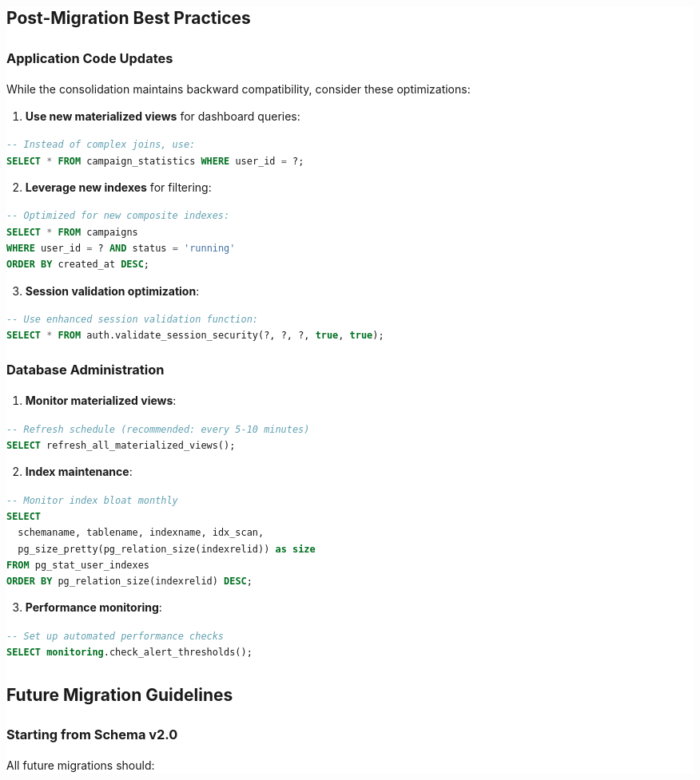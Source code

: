 ## Post-Migration Best Practices

### Application Code Updates

While the consolidation maintains backward compatibility, consider these optimizations:

1. **Use new materialized views** for dashboard queries:
```sql
-- Instead of complex joins, use:
SELECT * FROM campaign_statistics WHERE user_id = ?;
```

2. **Leverage new indexes** for filtering:
```sql
-- Optimized for new composite indexes:
SELECT * FROM campaigns 
WHERE user_id = ? AND status = 'running' 
ORDER BY created_at DESC;
```

3. **Session validation optimization**:
```sql
-- Use enhanced session validation function:
SELECT * FROM auth.validate_session_security(?, ?, ?, true, true);
```

### Database Administration

1. **Monitor materialized views**:
```sql
-- Refresh schedule (recommended: every 5-10 minutes)
SELECT refresh_all_materialized_views();
```

2. **Index maintenance**:
```sql
-- Monitor index bloat monthly
SELECT 
  schemaname, tablename, indexname, idx_scan,
  pg_size_pretty(pg_relation_size(indexrelid)) as size
FROM pg_stat_user_indexes 
ORDER BY pg_relation_size(indexrelid) DESC;
```

3. **Performance monitoring**:
```sql
-- Set up automated performance checks
SELECT monitoring.check_alert_thresholds();
```

## Future Migration Guidelines

### Starting from Schema v2.0

All future migrations should:
